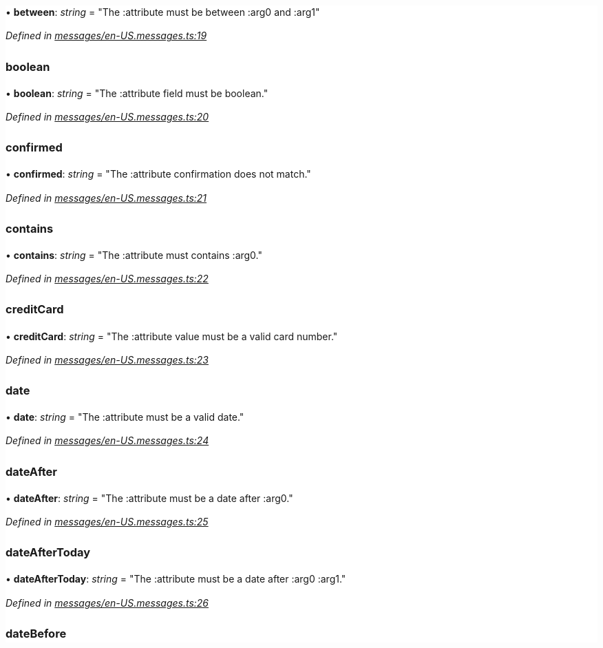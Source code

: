 • **between**: *string* = "The :attribute must be between :arg0 and :arg1"

*Defined in [messages/en-US.messages.ts:19](https://github.com/bitnbytesio/node-input-validator/blob/f6990fa/src/messages/en-US.messages.ts#L19)*

###  boolean

• **boolean**: *string* = "The :attribute field must be boolean."

*Defined in [messages/en-US.messages.ts:20](https://github.com/bitnbytesio/node-input-validator/blob/f6990fa/src/messages/en-US.messages.ts#L20)*

###  confirmed

• **confirmed**: *string* = "The :attribute confirmation does not match."

*Defined in [messages/en-US.messages.ts:21](https://github.com/bitnbytesio/node-input-validator/blob/f6990fa/src/messages/en-US.messages.ts#L21)*

###  contains

• **contains**: *string* = "The :attribute must contains :arg0."

*Defined in [messages/en-US.messages.ts:22](https://github.com/bitnbytesio/node-input-validator/blob/f6990fa/src/messages/en-US.messages.ts#L22)*

###  creditCard

• **creditCard**: *string* = "The :attribute value must be a valid card number."

*Defined in [messages/en-US.messages.ts:23](https://github.com/bitnbytesio/node-input-validator/blob/f6990fa/src/messages/en-US.messages.ts#L23)*

###  date

• **date**: *string* = "The :attribute must be a valid date."

*Defined in [messages/en-US.messages.ts:24](https://github.com/bitnbytesio/node-input-validator/blob/f6990fa/src/messages/en-US.messages.ts#L24)*

###  dateAfter

• **dateAfter**: *string* = "The :attribute must be a date after :arg0."

*Defined in [messages/en-US.messages.ts:25](https://github.com/bitnbytesio/node-input-validator/blob/f6990fa/src/messages/en-US.messages.ts#L25)*

###  dateAfterToday

• **dateAfterToday**: *string* = "The :attribute must be a date after :arg0 :arg1."

*Defined in [messages/en-US.messages.ts:26](https://github.com/bitnbytesio/node-input-validator/blob/f6990fa/src/messages/en-US.messages.ts#L26)*

###  dateBefore
